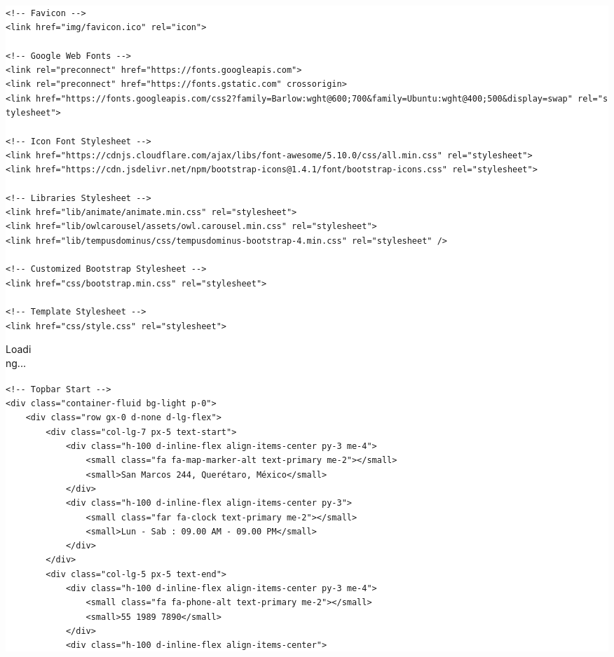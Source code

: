 <!DOCTYPE html>
<html lang="en">

<head>
    <meta charset="utf-8">
    <title>Taller Mecánico CarServ</title>
    <meta content="width=device-width, initial-scale=1.0" name="viewport">
    <meta content="" name="keywords">
    <meta content="" name="description">

    <!-- Favicon -->
    <link href="img/favicon.ico" rel="icon">

    <!-- Google Web Fonts -->
    <link rel="preconnect" href="https://fonts.googleapis.com">
    <link rel="preconnect" href="https://fonts.gstatic.com" crossorigin>
    <link href="https://fonts.googleapis.com/css2?family=Barlow:wght@600;700&family=Ubuntu:wght@400;500&display=swap" rel="stylesheet">

    <!-- Icon Font Stylesheet -->
    <link href="https://cdnjs.cloudflare.com/ajax/libs/font-awesome/5.10.0/css/all.min.css" rel="stylesheet">
    <link href="https://cdn.jsdelivr.net/npm/bootstrap-icons@1.4.1/font/bootstrap-icons.css" rel="stylesheet">

    <!-- Libraries Stylesheet -->
    <link href="lib/animate/animate.min.css" rel="stylesheet">
    <link href="lib/owlcarousel/assets/owl.carousel.min.css" rel="stylesheet">
    <link href="lib/tempusdominus/css/tempusdominus-bootstrap-4.min.css" rel="stylesheet" />

    <!-- Customized Bootstrap Stylesheet -->
    <link href="css/bootstrap.min.css" rel="stylesheet">

    <!-- Template Stylesheet -->
    <link href="css/style.css" rel="stylesheet">
</head>

<body>
    <!-- Spinner Start -->
    <div id="spinner" class="show bg-white position-fixed translate-middle w-100 vh-100 top-50 start-50 d-flex align-items-center justify-content-center">
        <div class="spinner-border text-primary" style="width: 3rem; height: 3rem;" role="status">
            <span class="sr-only">Loading...</span>
        </div>
    </div>
    <!-- Spinner End -->


    <!-- Topbar Start -->
    <div class="container-fluid bg-light p-0">
        <div class="row gx-0 d-none d-lg-flex">
            <div class="col-lg-7 px-5 text-start">
                <div class="h-100 d-inline-flex align-items-center py-3 me-4">
                    <small class="fa fa-map-marker-alt text-primary me-2"></small>
                    <small>San Marcos 244, Querétaro, México</small>
                </div>
                <div class="h-100 d-inline-flex align-items-center py-3">
                    <small class="far fa-clock text-primary me-2"></small>
                    <small>Lun - Sab : 09.00 AM - 09.00 PM</small>
                </div>
            </div>
            <div class="col-lg-5 px-5 text-end">
                <div class="h-100 d-inline-flex align-items-center py-3 me-4">
                    <small class="fa fa-phone-alt text-primary me-2"></small>
                    <small>55 1989 7890</small>
                </div>
                <div class="h-100 d-inline-flex align-items-center">